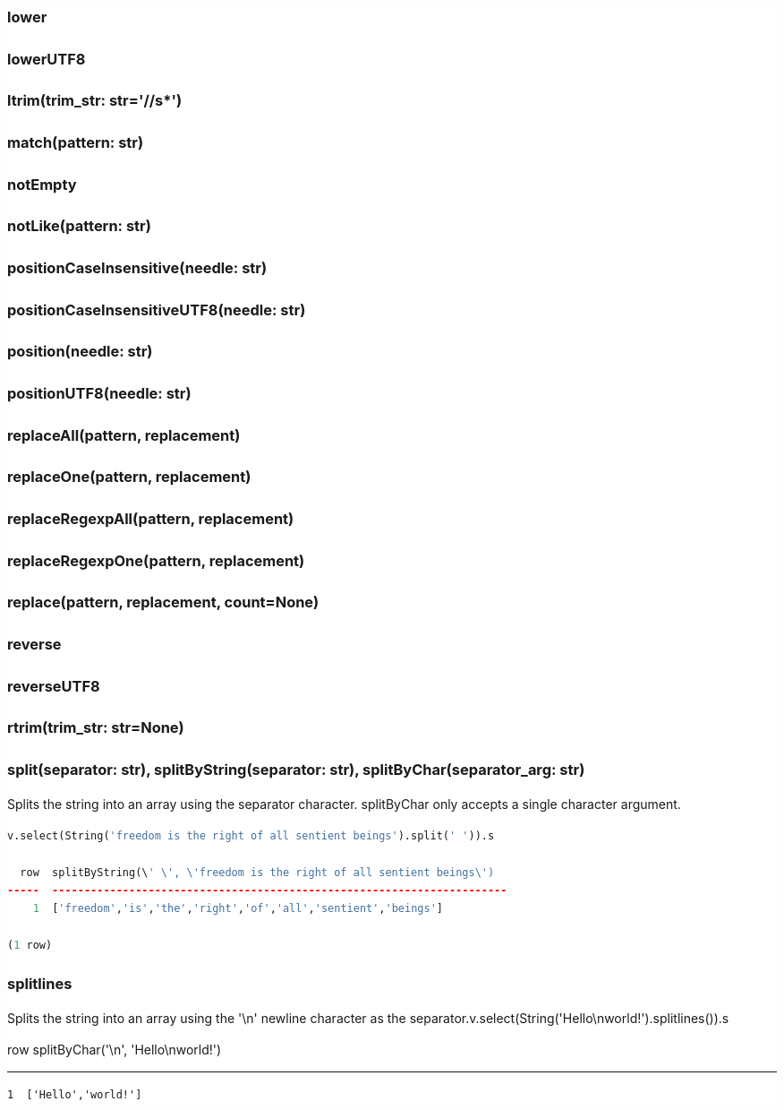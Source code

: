 ### lower
### lowerUTF8
### ltrim(trim_str: str='//s*')
### match(pattern: str)
### notEmpty
### notLike(pattern: str)
### positionCaseInsensitive(needle: str)
### positionCaseInsensitiveUTF8(needle: str)
### position(needle: str)
### positionUTF8(needle: str)
### replaceAll(pattern, replacement)
### replaceOne(pattern, replacement)
### replaceRegexpAll(pattern, replacement)
### replaceRegexpOne(pattern, replacement)
### replace(pattern, replacement, count=None)
### reverse
### reverseUTF8
### rtrim(trim_str: str=None)
### split(separator: str), splitByString(separator: str), splitByChar(separator_arg: str)

Splits the string into an array using the separator character. splitByChar only accepts a single
character argument.

```python
v.select(String('freedom is the right of all sentient beings').split(' ')).s 

  row  splitByString(\' \', \'freedom is the right of all sentient beings\')
-----  -----------------------------------------------------------------------
    1  ['freedom','is','the','right','of','all','sentient','beings']

(1 row)
```

### splitlines

Splits the string into an array using the '\n' newline character as the separator.v.select(String('Hello\\nworld!').splitlines()).s

  row  splitByChar(\'\\n\', \'Hello\\nworld!\')
-----  ------------------------------------------
    1  ['Hello','world!']
